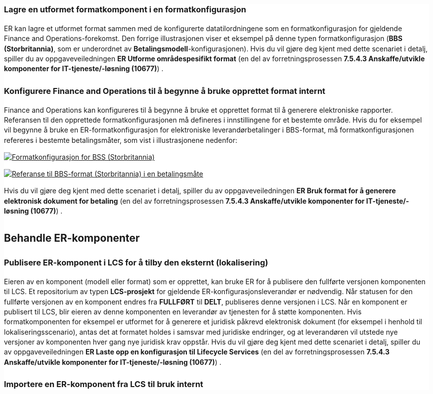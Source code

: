 ### <a name="storing-a-designed-format-component-in-a-format-configuration"></a>Lagre en utformet formatkomponent i en formatkonfigurasjon

ER kan lagre et utformet format sammen med de konfigurerte datatilordningene som en formatkonfigurasjon for gjeldende Finance and Operations-forekomst. Den forrige illustrasjonen viser et eksempel på denne typen formatkonfigurasjon (**BBS (Storbritannia)**, som er underordnet av **Betalingsmodell**-konfigurasjonen). Hvis du vil gjøre deg kjent med dette scenariet i detalj, spiller du av oppgaveveiledningen **ER Utforme områdespesifikt format** (en del av forretningsprosessen **7.5.4.3 Anskaffe/utvikle komponenter for IT-tjeneste/-løsning (10677)**) .

### <a name="configuring-finance-and-operations-to-start-to-use-a-created-format-internally"></a>Konfigurere Finance and Operations til å begynne å bruke opprettet format internt

Finance and Operations kan konfigureres til å begynne å bruke et opprettet format til å generere elektroniske rapporter. Referansen til den opprettede formatkonfigurasjonen må defineres i innstillingene for et bestemte område. Hvis du for eksempel vil begynne å bruke en ER-formatkonfigurasjon for elektroniske leverandørbetalinger i BBS-format, må formatkonfigurasjonen refereres i bestemte betalingsmåter, som vist i illustrasjonene nedenfor: 

[![Formatkonfigurasjon for BSS (Storbritannia)](./media/ER-overview-14.png)](./media/ER-overview-14.png)

[![Referanse til BBS-format (Storbritannia) i en betalingsmåte](./media/ER-overview-15.png)](./media/ER-overview-15.png)

Hvis du vil gjøre deg kjent med dette scenariet i detalj, spiller du av oppgaveveiledningen **ER Bruk format for å generere elektronisk dokument for betaling** (en del av forretningsprosessen **7.5.4.3 Anskaffe/utvikle komponenter for IT-tjeneste/-løsning (10677)**) .

## <a name="handling-er-components"></a>Behandle ER-komponenter
### <a name="publishing-an-er-component-in-lcs-to-offer-it-externally-localization"></a>Publisere ER-komponent i LCS for å tilby den eksternt (lokalisering)

Eieren av en komponent (modell eller format) som er opprettet, kan bruke ER for å publisere den fullførte versjonen komponenten til LCS. Et repositorium av typen **LCS-prosjekt** for gjeldende ER-konfigurasjonsleverandør er nødvendig. Når statusen for den fullførte versjonen av en komponent endres fra **FULLFØRT** til **DELT**, publiseres denne versjonen i LCS. Når en komponent er publisert til LCS, blir eieren av denne komponenten en leverandør av tjenesten for å støtte komponenten. Hvis formatkomponenten for eksempel er utformet for å generere et juridisk påkrevd elektronisk dokument (for eksempel i henhold til lokaliseringsscenario), antas det at formatet holdes i samsvar med juridiske endringer, og at leverandøren vil utstede nye versjoner av komponenten hver gang nye juridisk krav oppstår. Hvis du vil gjøre deg kjent med dette scenariet i detalj, spiller du av oppgaveveiledningen **ER Laste opp en konfigurasjon til Lifecycle Services** (en del av forretningsprosessen **7.5.4.3 Anskaffe/utvikle komponenter for IT-tjeneste/-løsning (10677)**) .

### <a name="importing-an-er-component-from-lcs-to-use-it-internally"></a>Importere en ER-komponent fra LCS til bruk internt
